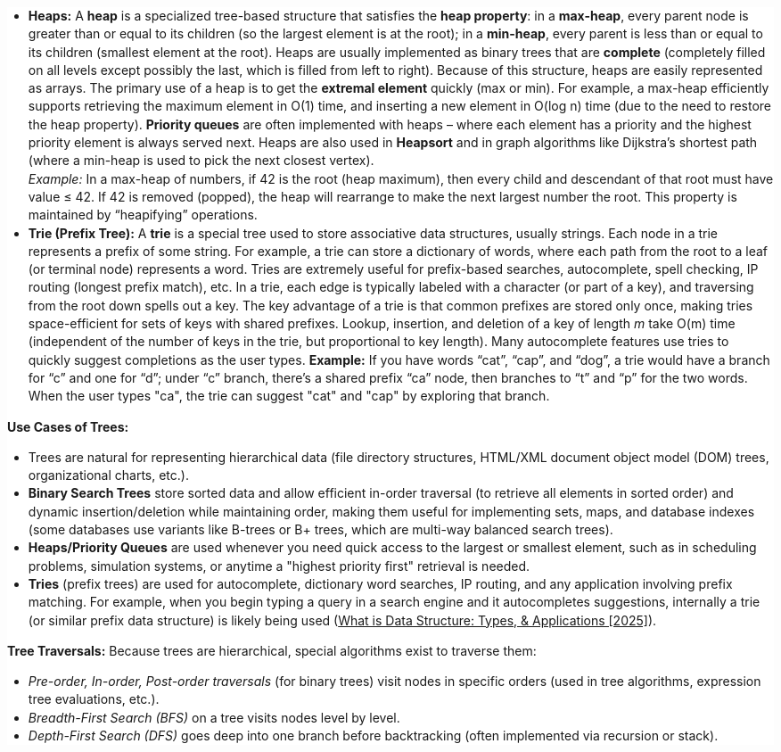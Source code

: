 - **Heaps:** A **heap** is a specialized tree-based structure that satisfies the **heap property**: in a **max-heap**, every parent node is greater than or equal to its children (so the largest element is at the root); in a **min-heap**, every parent is less than or equal to its children (smallest element at the root). Heaps are usually implemented as binary trees that are **complete** (completely filled on all levels except possibly the last, which is filled from left to right). Because of this structure, heaps are easily represented as arrays. The primary use of a heap is to get the **extremal element** quickly (max or min). For example, a max-heap efficiently supports retrieving the maximum element in O(1) time, and inserting a new element in O(log n) time (due to the need to restore the heap property). **Priority queues** are often implemented with heaps – where each element has a priority and the highest priority element is always served next. Heaps are also used in **Heapsort** and in graph algorithms like Dijkstra’s shortest path (where a min-heap is used to pick the next closest vertex).  
  *Example:* In a max-heap of numbers, if 42 is the root (heap maximum), then every child and descendant of that root must have value ≤ 42. If 42 is removed (popped), the heap will rearrange to make the next largest number the root. This property is maintained by “heapifying” operations.
- **Trie (Prefix Tree):** A **trie** is a special tree used to store associative data structures, usually strings. Each node in a trie represents a prefix of some string. For example, a trie can store a dictionary of words, where each path from the root to a leaf (or terminal node) represents a word. Tries are extremely useful for prefix-based searches, autocomplete, spell checking, IP routing (longest prefix match), etc. In a trie, each edge is typically labeled with a character (or part of a key), and traversing from the root down spells out a key. The key advantage of a trie is that common prefixes are stored only once, making tries space-efficient for sets of keys with shared prefixes. Lookup, insertion, and deletion of a key of length *m* take O(m) time (independent of the number of keys in the trie, but proportional to key length). Many autocomplete features use tries to quickly suggest completions as the user types. **Example:** If you have words “cat”, “cap”, and “dog”, a trie would have a branch for “c” and one for “d”; under “c” branch, there’s a shared prefix “ca” node, then branches to “t” and “p” for the two words. When the user types "ca", the trie can suggest "cat" and "cap" by exploring that branch.

**Use Cases of Trees:**  
- Trees are natural for representing hierarchical data (file directory structures, HTML/XML document object model (DOM) trees, organizational charts, etc.).
- **Binary Search Trees** store sorted data and allow efficient in-order traversal (to retrieve all elements in sorted order) and dynamic insertion/deletion while maintaining order, making them useful for implementing sets, maps, and database indexes (some databases use variants like B-trees or B+ trees, which are multi-way balanced search trees).
- **Heaps/Priority Queues** are used whenever you need quick access to the largest or smallest element, such as in scheduling problems, simulation systems, or anytime a "highest priority first" retrieval is needed.
- **Tries** (prefix trees) are used for autocomplete, dictionary word searches, IP routing, and any application involving prefix matching. For example, when you begin typing a query in a search engine and it autocompletes suggestions, internally a trie (or similar prefix data structure) is likely being used ([What is Data Structure: Types, & Applications [2025]](https://www.simplilearn.com/tutorials/data-structure-tutorial/what-is-data-structure#:~:text=%2A%20)).

**Tree Traversals:** Because trees are hierarchical, special algorithms exist to traverse them:
- *Pre-order, In-order, Post-order traversals* (for binary trees) visit nodes in specific orders (used in tree algorithms, expression tree evaluations, etc.).
- *Breadth-First Search (BFS)* on a tree visits nodes level by level.
- *Depth-First Search (DFS)* goes deep into one branch before backtracking (often implemented via recursion or stack).

